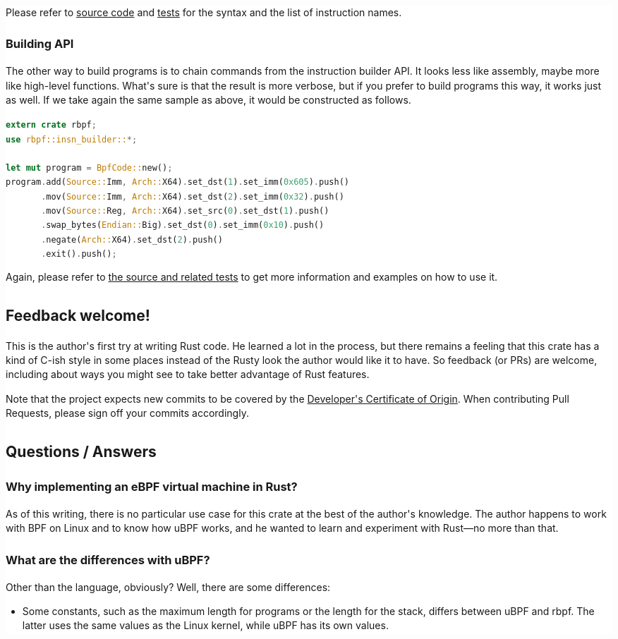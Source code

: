 Please refer to [source code](src/assembler.rs) and [tests](tests/assembler.rs)
for the syntax and the list of instruction names.

### Building API

The other way to build programs is to chain commands from the instruction
builder API. It looks less like assembly, maybe more like high-level functions.
What's sure is that the result is more verbose, but if you prefer to build
programs this way, it works just as well. If we take again the same sample as
above, it would be constructed as follows.

```rust
extern crate rbpf;
use rbpf::insn_builder::*;

let mut program = BpfCode::new();
program.add(Source::Imm, Arch::X64).set_dst(1).set_imm(0x605).push()
       .mov(Source::Imm, Arch::X64).set_dst(2).set_imm(0x32).push()
       .mov(Source::Reg, Arch::X64).set_src(0).set_dst(1).push()
       .swap_bytes(Endian::Big).set_dst(0).set_imm(0x10).push()
       .negate(Arch::X64).set_dst(2).push()
       .exit().push();
```

Again, please refer to [the source and related tests](src/insn_builder.rs) to
get more information and examples on how to use it.

## Feedback welcome!

This is the author's first try at writing Rust code. He learned a lot in the
process, but there remains a feeling that this crate has a kind of C-ish style
in some places instead of the Rusty look the author would like it to have. So
feedback (or PRs) are welcome, including about ways you might see to take
better advantage of Rust features.

Note that the project expects new commits to be covered by the
[Developer's Certificate of Origin](https://wiki.linuxfoundation.org/dco).
When contributing Pull Requests, please sign off your commits accordingly.

## Questions / Answers

### Why implementing an eBPF virtual machine in Rust?

As of this writing, there is no particular use case for this crate at the best
of the author's knowledge. The author happens to work with BPF on Linux and to
know how uBPF works, and he wanted to learn and experiment with Rust—no more
than that.

### What are the differences with uBPF?

Other than the language, obviously? Well, there are some differences:

* Some constants, such as the maximum length for programs or the length for the
  stack, differs between uBPF and rbpf. The latter uses the same values as the
  Linux kernel, while uBPF has its own values.

